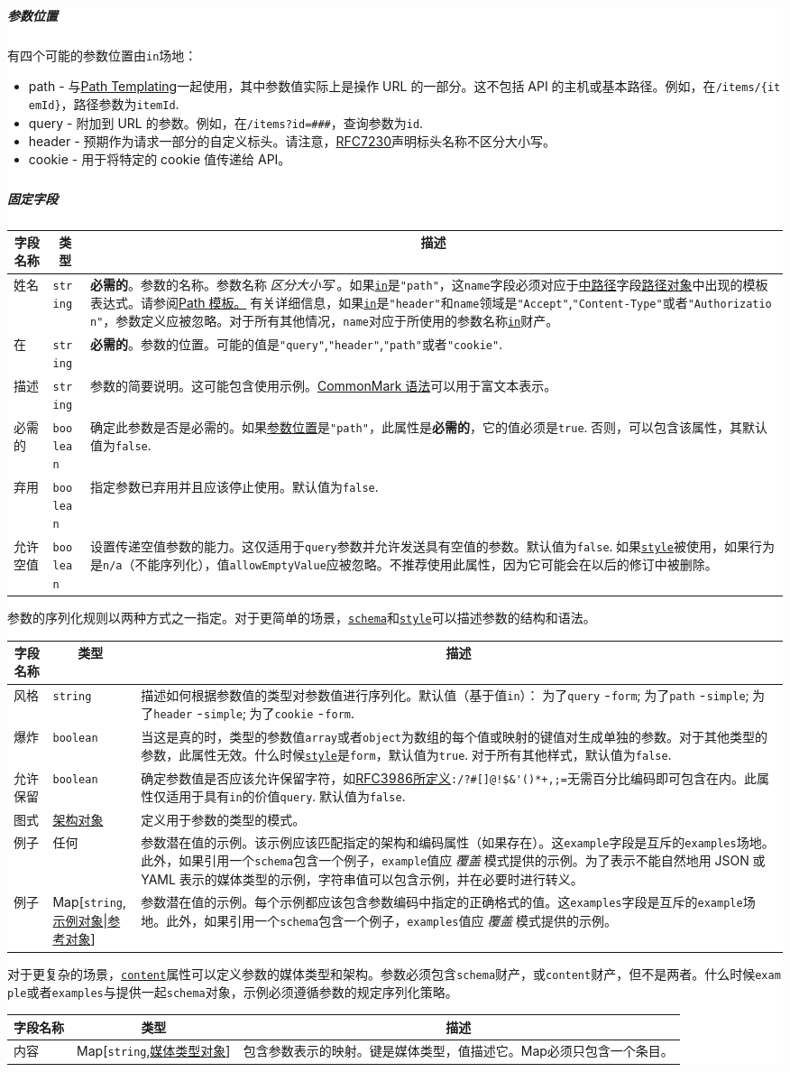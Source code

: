 ##### 

##### 参数位置 

有四个可能的参数位置由`in`场地： 

- path - 与[Path Templating](https://github.com/OAI/OpenAPI-Specification/blob/main/versions/3.1.0.md#pathTemplating)一起使用，其中参数值实际上是操作 URL 的一部分。这不包括 API 的主机或基本路径。例如，在`/items/{itemId}`，路径参数为`itemId`. 
- query - 附加到 URL 的参数。例如，在`/items?id=###`，查询参数为`id`. 
- header - 预期作为请求一部分的自定义标头。请注意，[RFC7230](https://tools.ietf.org/html/rfc7230#page-22)声明标头名称不区分大小写。
- cookie - 用于将特定的 cookie 值传递给 API。

##### 

##### 固定字段 

| 字段名称 | 类型      | 描述                                                         |
| -------- | --------- | ------------------------------------------------------------ |
| 姓名     | `string`  | **必需的**。参数的名称。参数名称 *区分大小写* 。如果[`in`](https://github.com/OAI/OpenAPI-Specification/blob/main/versions/3.1.0.md#parameterIn)是`"path"`，这`name`字段必须对应于[中路径](https://github.com/OAI/OpenAPI-Specification/blob/main/versions/3.1.0.md#pathsPath)字段[路径对象](https://github.com/OAI/OpenAPI-Specification/blob/main/versions/3.1.0.md#pathsObject)中出现的模板表达式。请参阅[Path 模板。](https://github.com/OAI/OpenAPI-Specification/blob/main/versions/3.1.0.md#pathTemplating)  有关详细信息，如果[`in`](https://github.com/OAI/OpenAPI-Specification/blob/main/versions/3.1.0.md#parameterIn)是`"header"`和`name`领域是`"Accept"`,`"Content-Type"`或者`"Authorization"`，参数定义应被忽略。对于所有其他情况，`name`对应于所使用的参数名称[`in`](https://github.com/OAI/OpenAPI-Specification/blob/main/versions/3.1.0.md#parameterIn)财产。 |
| 在       | `string`  | **必需的**。参数的位置。可能的值是`"query"`,`"header"`,`"path"`或者`"cookie"`. |
| 描述     | `string`  | 参数的简要说明。这可能包含使用示例。[CommonMark 语法](https://spec.commonmark.org/)可以用于富文本表示。 |
| 必需的   | `boolean` | 确定此参数是否是必需的。如果[参数位置](https://github.com/OAI/OpenAPI-Specification/blob/main/versions/3.1.0.md#parameterIn)是`"path"`，此属性是**必需的**，它的值必须是`true`.  否则，可以包含该属性，其默认值为`false`. |
| 弃用     | `boolean` | 指定参数已弃用并且应该停止使用。默认值为`false`.             |
| 允许空值 | `boolean` | 设置传递空值参数的能力。这仅适用于`query`参数并允许发送具有空值的参数。默认值为`false`.  如果[`style`](https://github.com/OAI/OpenAPI-Specification/blob/main/versions/3.1.0.md#parameterStyle)被使用，如果行为是`n/a`（不能序列化），值`allowEmptyValue`应被忽略。不推荐使用此属性，因为它可能会在以后的修订中被删除。 |

参数的序列化规则以两种方式之一指定。对于更简单的场景，[`schema`](https://github.com/OAI/OpenAPI-Specification/blob/main/versions/3.1.0.md#parameterSchema)和[`style`](https://github.com/OAI/OpenAPI-Specification/blob/main/versions/3.1.0.md#parameterStyle)可以描述参数的结构和语法。

| 字段名称 | 类型                                                         | 描述                                                         |
| -------- | ------------------------------------------------------------ | ------------------------------------------------------------ |
| 风格     | `string`                                                     | 描述如何根据参数值的类型对参数值进行序列化。默认值（基于值`in`）： 为了`query` -`form`;  为了`path` -`simple`;  为了`header` -`simple`;  为了`cookie` -`form`. |
| 爆炸     | `boolean`                                                    | 当这是真的时，类型的参数值`array`或者`object`为数组的每个值或映射的键值对生成单独的参数。对于其他类型的参数，此属性无效。什么时候[`style`](https://github.com/OAI/OpenAPI-Specification/blob/main/versions/3.1.0.md#parameterStyle)是`form`，默认值为`true`.  对于所有其他样式，默认值为`false`. |
| 允许保留 | `boolean`                                                    | 确定参数值是否应该允许保留字符，如[RFC3986所定义](https://tools.ietf.org/html/rfc3986#section-2.2)`:/?#[]@!$&'()*+,;=`无需百分比编码即可包含在内。此属性仅适用于具有`in`的价值`query`.  默认值为`false`. |
| 图式     | [架构对象](https://github.com/OAI/OpenAPI-Specification/blob/main/versions/3.1.0.md#schemaObject) | 定义用于参数的类型的模式。                                   |
| 例子     | 任何                                                         | 参数潜在值的示例。该示例应该匹配指定的架构和编码属性（如果存在）。这`example`字段是互斥的`examples`场地。此外，如果引用一个`schema`包含一个例子，`example`值应 *覆盖* 模式提供的示例。为了表示不能自然地用 JSON 或 YAML 表示的媒体类型的示例，字符串值可以包含示例，并在必要时进行转义。 |
| 例子     | Map[`string`,[示例对象](https://github.com/OAI/OpenAPI-Specification/blob/main/versions/3.1.0.md#exampleObject)\|[参考对象](https://github.com/OAI/OpenAPI-Specification/blob/main/versions/3.1.0.md#referenceObject)] | 参数潜在值的示例。每个示例都应该包含参数编码中指定的正确格式的值。这`examples`字段是互斥的`example`场地。此外，如果引用一个`schema`包含一个例子，`examples`值应 *覆盖* 模式提供的示例。 |

对于更复杂的场景，[`content`](https://github.com/OAI/OpenAPI-Specification/blob/main/versions/3.1.0.md#parameterContent)属性可以定义参数的媒体类型和架构。参数必须包含`schema`财产，或`content`财产，但不是两者。什么时候`example`或者`examples`与提供一起`schema`对象，示例必须遵循参数的规定序列化策略。

| 字段名称 | 类型                                                         | 描述                                                         |
| -------- | ------------------------------------------------------------ | ------------------------------------------------------------ |
| 内容     | Map[`string`,[媒体类型对象](https://github.com/OAI/OpenAPI-Specification/blob/main/versions/3.1.0.md#mediaTypeObject)] | 包含参数表示的映射。键是媒体类型，值描述它。Map必须只包含一个条目。 |

##### 
